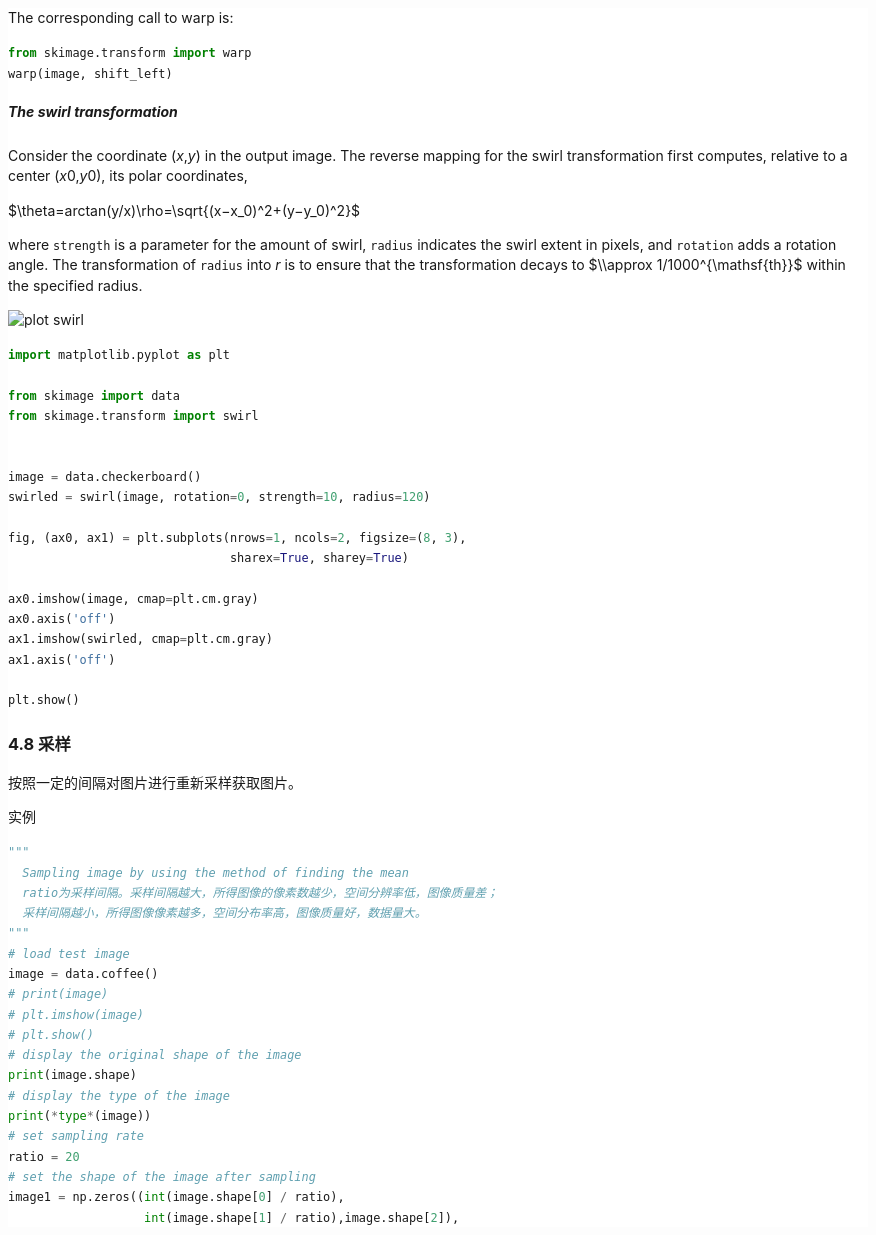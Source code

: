 The corresponding call to warp is:

```python
from skimage.transform import warp
warp(image, shift_left)
```

##### The swirl transformation

Consider the coordinate (*x*,*y*) in the output image. The reverse mapping for the swirl transformation first computes, relative to a center (*x*0,*y*0), its polar coordinates,

$\theta=arctan(y/x)\rho=\sqrt{(x−x_0)^2+(y−y_0)^2}$

where `strength` is a parameter for the amount of swirl, `radius` indicates the swirl extent in pixels, and `rotation` adds a rotation angle. The transformation of `radius` into *r* is to ensure that the transformation decays to $\\approx 1/1000^{\mathsf{th}}$ within the specified radius.

![plot swirl](https://scikit-image.org/docs/stable/_images/sphx_glr_plot_swirl_001.png)

```python
import matplotlib.pyplot as plt

from skimage import data
from skimage.transform import swirl


image = data.checkerboard()
swirled = swirl(image, rotation=0, strength=10, radius=120)

fig, (ax0, ax1) = plt.subplots(nrows=1, ncols=2, figsize=(8, 3),
                               sharex=True, sharey=True)

ax0.imshow(image, cmap=plt.cm.gray)
ax0.axis('off')
ax1.imshow(swirled, cmap=plt.cm.gray)
ax1.axis('off')

plt.show()
```



### 4.8 采样

按照一定的间隔对图片进行重新采样获取图片。

实例

```python
"""
  Sampling image by using the method of finding the mean
  ratio为采样间隔。采样间隔越大，所得图像的像素数越少，空间分辨率低，图像质量差；
  采样间隔越小，所得图像像素越多，空间分布率高，图像质量好，数据量大。
"""
# load test image
image = data.coffee()
# print(image)
# plt.imshow(image)
# plt.show()
# display the original shape of the image
print(image.shape)
# display the type of the image
print(*type*(image))
# set sampling rate
ratio = 20
# set the shape of the image after sampling
image1 = np.zeros((int(image.shape[0] / ratio), 
                   int(image.shape[1] / ratio),image.shape[2]), 
```